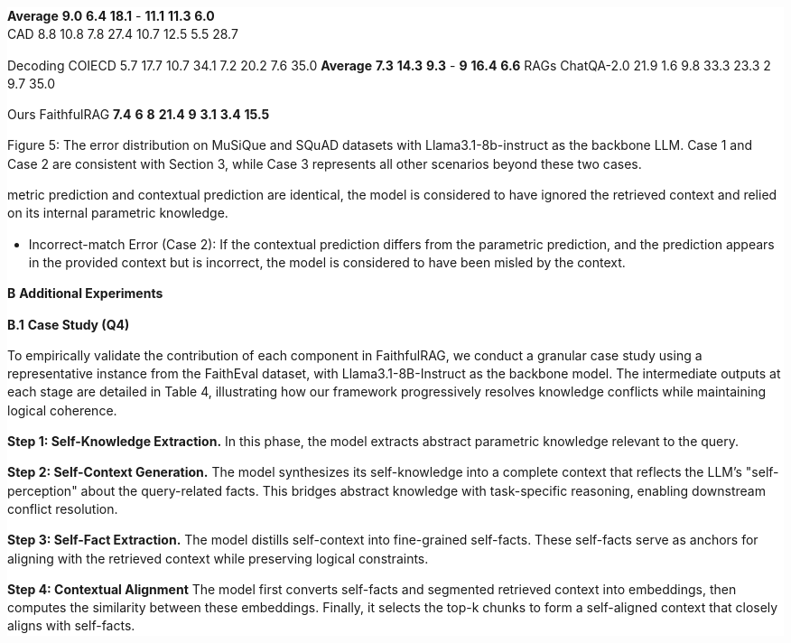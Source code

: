 **Average** **9.0** **6.4** **18.1**        - **11.1** **11.3** **6.0**        
CAD 8.8 10.8 7.8 27.4 10.7 12.5 5.5 28.7

Decoding COIECD 5.7 17.7 10.7 34.1 7.2 20.2 7.6 35.0
**Average** **7.3** **14.3** **9.3**        - **9** **16.4** **6.6**        RAGs ChatQA-2.0 21.9 1.6 9.8 33.3 23.3 2 9.7 35.0

Ours FaithfulRAG **7.4** **6** **8** **21.4** **9** **3.1** **3.4** **15.5**

Figure 5: The error distribution on MuSiQue and SQuAD datasets with Llama3.1-8b-instruct as the backbone LLM.
Case 1 and Case 2 are consistent with Section 3, while Case 3 represents all other scenarios beyond these two cases.


metric prediction and contextual prediction
are identical, the model is considered to have
ignored the retrieved context and relied on its
internal parametric knowledge.

  - Incorrect-match Error (Case 2): If the contextual prediction differs from the parametric
prediction, and the prediction appears in the
provided context but is incorrect, the model is
considered to have been misled by the context.

**B** **Additional Experiments**

**B.1** **Case Study (Q4)**

To empirically validate the contribution of each
component in FaithfulRAG, we conduct a granular
case study using a representative instance from the
FaithEval dataset, with Llama3.1-8B-Instruct as
the backbone model. The intermediate outputs at
each stage are detailed in Table 4, illustrating how
our framework progressively resolves knowledge
conflicts while maintaining logical coherence.

**Step 1: Self-Knowledge Extraction.** In this
phase, the model extracts abstract parametric
knowledge relevant to the query.


**Step 2: Self-Context Generation.** The model
synthesizes its self-knowledge into a complete
context that reflects the LLM’s "self-perception"
about the query-related facts. This bridges abstract
knowledge with task-specific reasoning, enabling
downstream conflict resolution.

**Step 3: Self-Fact Extraction.** The model distills self-context into fine-grained self-facts. These
self-facts serve as anchors for aligning with the retrieved context while preserving logical constraints.

**Step 4: Contextual Alignment** The model first
converts self-facts and segmented retrieved context into embeddings, then computes the similarity
between these embeddings. Finally, it selects the
top-k chunks to form a self-aligned context that
closely aligns with self-facts.

